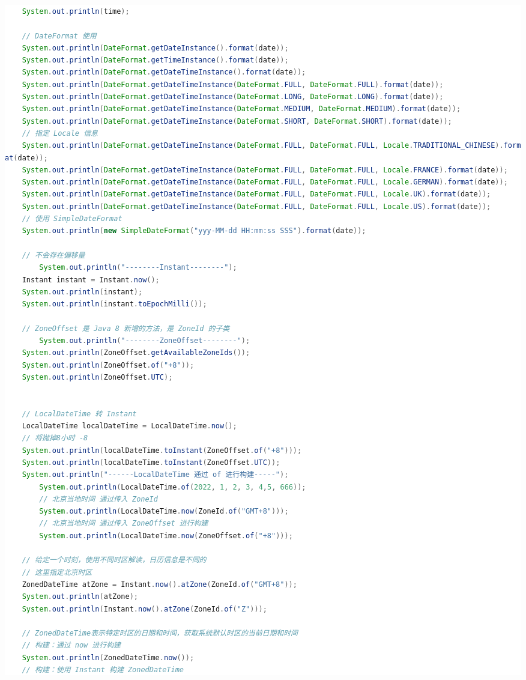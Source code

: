 ```java
    System.out.println(time);

    // DateFormat 使用
    System.out.println(DateFormat.getDateInstance().format(date));
    System.out.println(DateFormat.getTimeInstance().format(date));
    System.out.println(DateFormat.getDateTimeInstance().format(date));
    System.out.println(DateFormat.getDateTimeInstance(DateFormat.FULL, DateFormat.FULL).format(date));
    System.out.println(DateFormat.getDateTimeInstance(DateFormat.LONG, DateFormat.LONG).format(date));
    System.out.println(DateFormat.getDateTimeInstance(DateFormat.MEDIUM, DateFormat.MEDIUM).format(date));
    System.out.println(DateFormat.getDateTimeInstance(DateFormat.SHORT, DateFormat.SHORT).format(date));
    // 指定 Locale 信息
    System.out.println(DateFormat.getDateTimeInstance(DateFormat.FULL, DateFormat.FULL, Locale.TRADITIONAL_CHINESE).format(date));
    System.out.println(DateFormat.getDateTimeInstance(DateFormat.FULL, DateFormat.FULL, Locale.FRANCE).format(date));
    System.out.println(DateFormat.getDateTimeInstance(DateFormat.FULL, DateFormat.FULL, Locale.GERMAN).format(date));
    System.out.println(DateFormat.getDateTimeInstance(DateFormat.FULL, DateFormat.FULL, Locale.UK).format(date));
    System.out.println(DateFormat.getDateTimeInstance(DateFormat.FULL, DateFormat.FULL, Locale.US).format(date));
    // 使用 SimpleDateFormat
    System.out.println(new SimpleDateFormat("yyy-MM-dd HH:mm:ss SSS").format(date));

    // 不会存在偏移量
        System.out.println("--------Instant--------");
    Instant instant = Instant.now();
    System.out.println(instant);
    System.out.println(instant.toEpochMilli());

    // ZoneOffset 是 Java 8 新增的方法，是 ZoneId 的子类
        System.out.println("--------ZoneOffset--------");
    System.out.println(ZoneOffset.getAvailableZoneIds());
    System.out.println(ZoneOffset.of("+8"));
    System.out.println(ZoneOffset.UTC);


    // LocalDateTime 转 Instant
    LocalDateTime localDateTime = LocalDateTime.now();
    // 将抛掉8小时 -8
    System.out.println(localDateTime.toInstant(ZoneOffset.of("+8")));
    System.out.println(localDateTime.toInstant(ZoneOffset.UTC));
    System.out.println("------LocalDateTime 通过 of 进行构建-----");
        System.out.println(LocalDateTime.of(2022, 1, 2, 3, 4,5, 666));
        // 北京当地时间 通过传入 ZoneId
        System.out.println(LocalDateTime.now(ZoneId.of("GMT+8")));
        // 北京当地时间 通过传入 ZoneOffset 进行构建
        System.out.println(LocalDateTime.now(ZoneOffset.of("+8")));

    // 给定一个时刻，使用不同时区解读，日历信息是不同的
    // 这里指定北京时区
    ZonedDateTime atZone = Instant.now().atZone(ZoneId.of("GMT+8"));
    System.out.println(atZone);
    System.out.println(Instant.now().atZone(ZoneId.of("Z")));

    // ZonedDateTime表示特定时区的日期和时间，获取系统默认时区的当前日期和时间
    // 构建：通过 now 进行构建
    System.out.println(ZonedDateTime.now());
    // 构建：使用 Instant 构建 ZonedDateTime
```
